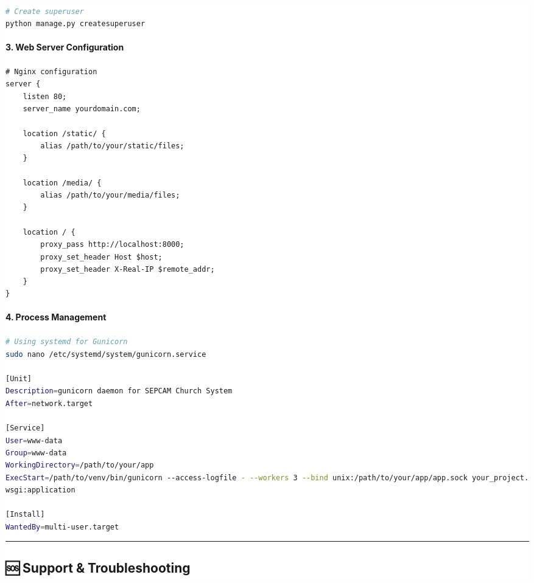 ```bash
# Create superuser
python manage.py createsuperuser
```

#### 3. Web Server Configuration
```nginx
# Nginx configuration
server {
    listen 80;
    server_name yourdomain.com;
    
    location /static/ {
        alias /path/to/your/static/files;
    }
    
    location /media/ {
        alias /path/to/your/media/files;
    }
    
    location / {
        proxy_pass http://localhost:8000;
        proxy_set_header Host $host;
        proxy_set_header X-Real-IP $remote_addr;
    }
}
```

#### 4. Process Management
```bash
# Using systemd for Gunicorn
sudo nano /etc/systemd/system/gunicorn.service

[Unit]
Description=gunicorn daemon for SEPCAM Church System
After=network.target

[Service]
User=www-data
Group=www-data
WorkingDirectory=/path/to/your/app
ExecStart=/path/to/venv/bin/gunicorn --access-logfile - --workers 3 --bind unix:/path/to/your/app/app.sock your_project.wsgi:application

[Install]
WantedBy=multi-user.target
```

---

## 🆘 Support & Troubleshooting
